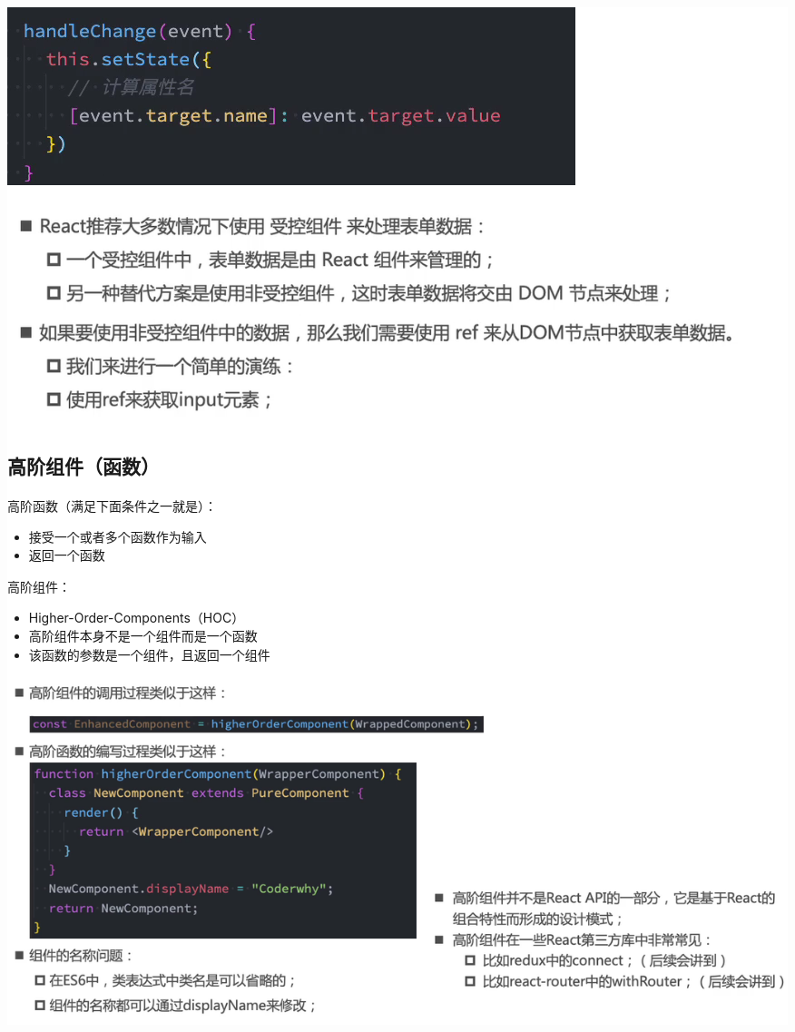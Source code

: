 ![image-20211009123815826](..\typora-user-images\image-20211009123815826.png)

![image-20211009124327789](..\typora-user-images\image-20211009124327789.png)

## 高阶组件（函数）

高阶函数（满足下面条件之一就是）：

- 接受一个或者多个函数作为输入
- 返回一个函数

高阶组件：

- Higher-Order-Components（HOC）
- 高阶组件本身不是一个组件而是一个函数
- 该函数的参数是一个组件，且返回一个组件

![image-20211009133655372](..\typora-user-images\image-20211009133655372.png)
